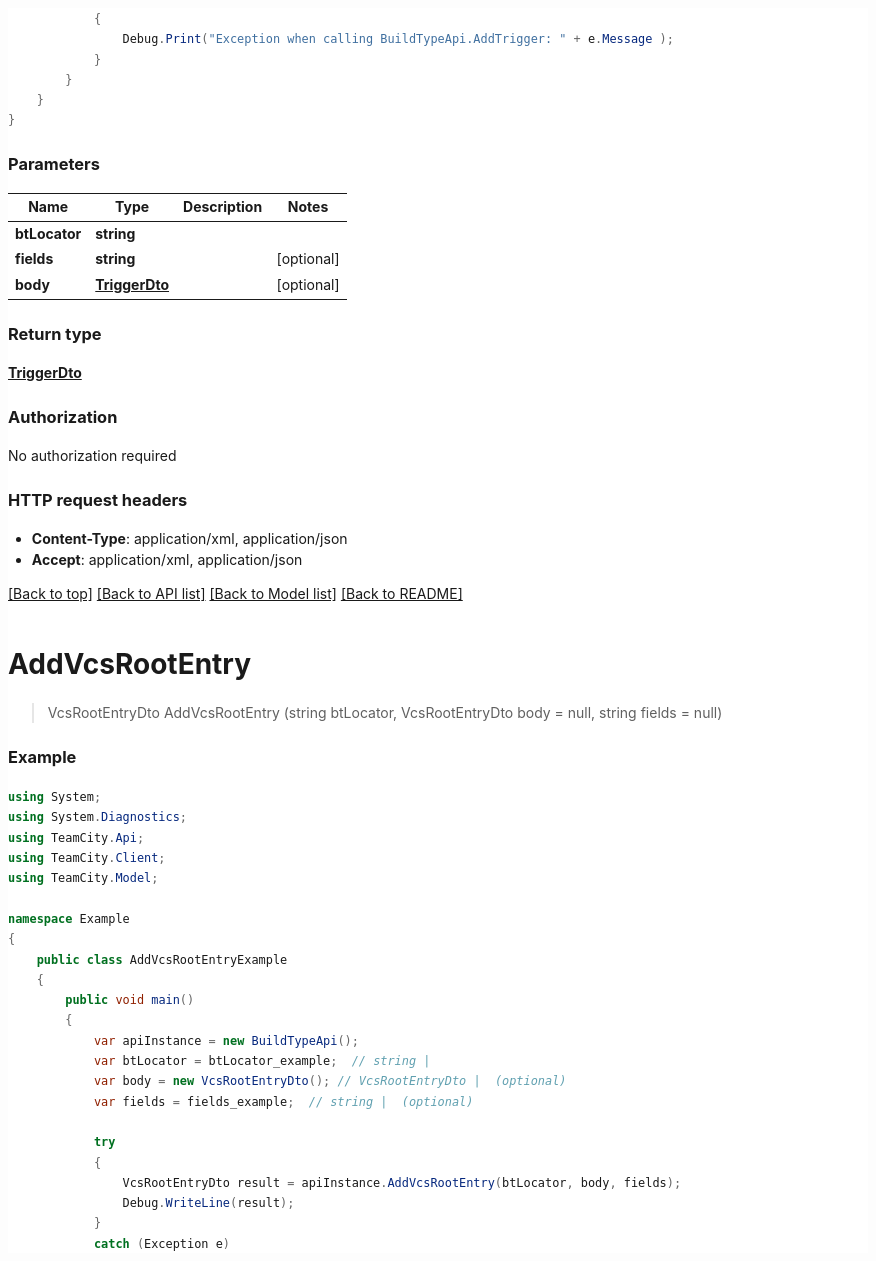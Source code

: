 ```csharp
            {
                Debug.Print("Exception when calling BuildTypeApi.AddTrigger: " + e.Message );
            }
        }
    }
}
```

### Parameters

Name | Type | Description  | Notes
------------- | ------------- | ------------- | -------------
 **btLocator** | **string**|  | 
 **fields** | **string**|  | [optional] 
 **body** | [**TriggerDto**](TriggerDto.md)|  | [optional] 

### Return type

[**TriggerDto**](TriggerDto.md)

### Authorization

No authorization required

### HTTP request headers

 - **Content-Type**: application/xml, application/json
 - **Accept**: application/xml, application/json

[[Back to top]](#) [[Back to API list]](../README.md#documentation-for-api-endpoints) [[Back to Model list]](../README.md#documentation-for-models) [[Back to README]](../README.md)

<a name="addvcsrootentry"></a>
# **AddVcsRootEntry**
> VcsRootEntryDto AddVcsRootEntry (string btLocator, VcsRootEntryDto body = null, string fields = null)



### Example
```csharp
using System;
using System.Diagnostics;
using TeamCity.Api;
using TeamCity.Client;
using TeamCity.Model;

namespace Example
{
    public class AddVcsRootEntryExample
    {
        public void main()
        {
            var apiInstance = new BuildTypeApi();
            var btLocator = btLocator_example;  // string | 
            var body = new VcsRootEntryDto(); // VcsRootEntryDto |  (optional) 
            var fields = fields_example;  // string |  (optional) 

            try
            {
                VcsRootEntryDto result = apiInstance.AddVcsRootEntry(btLocator, body, fields);
                Debug.WriteLine(result);
            }
            catch (Exception e)
```